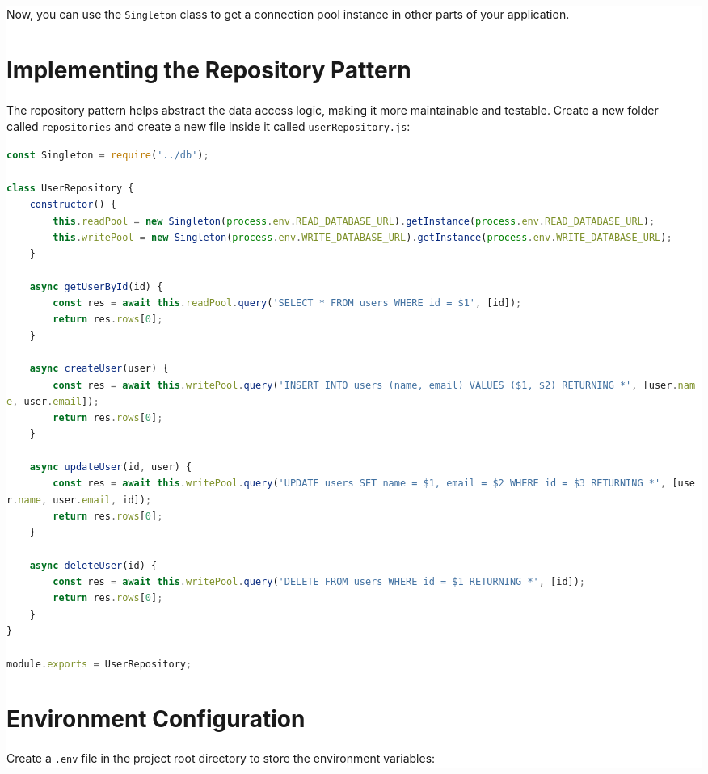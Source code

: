 
Now, you can use the `Singleton` class to get a connection pool instance in other parts of your application.

# Implementing the Repository Pattern

The repository pattern helps abstract the data access logic, making it more maintainable and testable. Create a new folder called `repositories` and create a new file inside it called `userRepository.js`:

```js
const Singleton = require('../db');

class UserRepository {
    constructor() {
        this.readPool = new Singleton(process.env.READ_DATABASE_URL).getInstance(process.env.READ_DATABASE_URL);
        this.writePool = new Singleton(process.env.WRITE_DATABASE_URL).getInstance(process.env.WRITE_DATABASE_URL);
    }

    async getUserById(id) {
        const res = await this.readPool.query('SELECT * FROM users WHERE id = $1', [id]);
        return res.rows[0];
    }

    async createUser(user) {
        const res = await this.writePool.query('INSERT INTO users (name, email) VALUES ($1, $2) RETURNING *', [user.name, user.email]);
        return res.rows[0];
    }

    async updateUser(id, user) {
        const res = await this.writePool.query('UPDATE users SET name = $1, email = $2 WHERE id = $3 RETURNING *', [user.name, user.email, id]);
        return res.rows[0];
    }

    async deleteUser(id) {
        const res = await this.writePool.query('DELETE FROM users WHERE id = $1 RETURNING *', [id]);
        return res.rows[0];
    }
}

module.exports = UserRepository;
```

# Environment Configuration

Create a `.env` file in the project root directory to store the environment variables:

